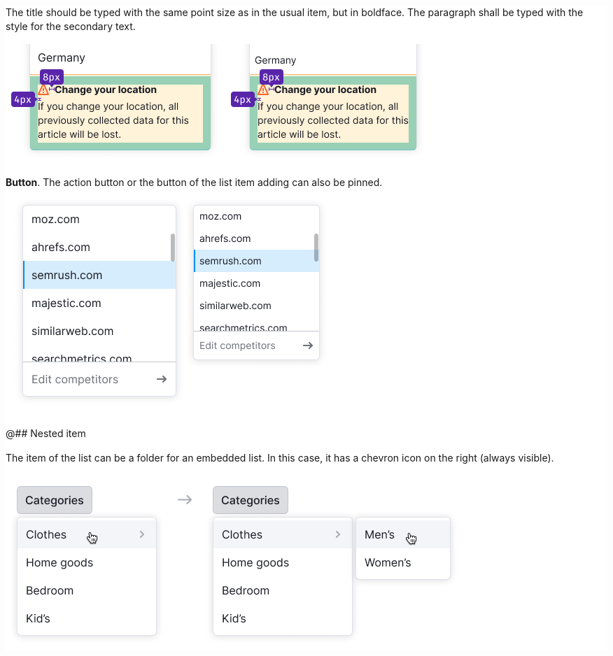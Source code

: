 The title should be typed with the same point size as in the usual item, but in boldface. The paragraph shall be typed with the style for the secondary text.

![fixed-notice-paddings](static/notice-paddings.png)

**Button**. The action button or the button of the list item adding can also be pinned.

![fixed-button](static/fixed-button.png)

@## Nested item

The item of the list can be a folder for an embedded list. In this case, it has a chevron icon on the right (always visible).

![second-level](static/second-level.png)
